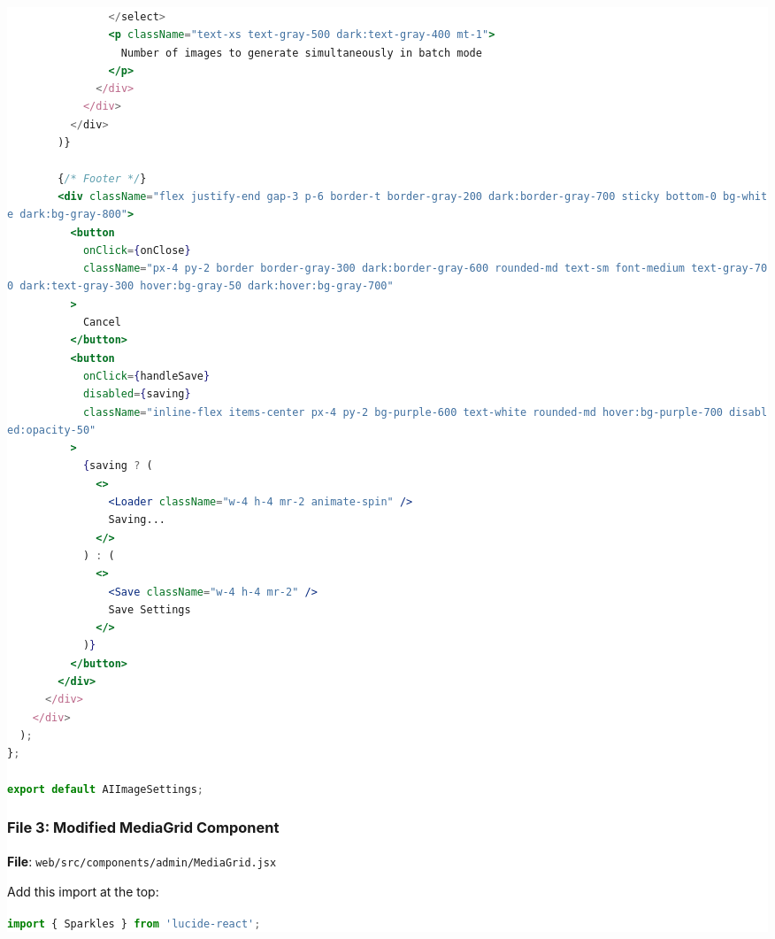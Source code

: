 ```jsx
                </select>
                <p className="text-xs text-gray-500 dark:text-gray-400 mt-1">
                  Number of images to generate simultaneously in batch mode
                </p>
              </div>
            </div>
          </div>
        )}

        {/* Footer */}
        <div className="flex justify-end gap-3 p-6 border-t border-gray-200 dark:border-gray-700 sticky bottom-0 bg-white dark:bg-gray-800">
          <button
            onClick={onClose}
            className="px-4 py-2 border border-gray-300 dark:border-gray-600 rounded-md text-sm font-medium text-gray-700 dark:text-gray-300 hover:bg-gray-50 dark:hover:bg-gray-700"
          >
            Cancel
          </button>
          <button
            onClick={handleSave}
            disabled={saving}
            className="inline-flex items-center px-4 py-2 bg-purple-600 text-white rounded-md hover:bg-purple-700 disabled:opacity-50"
          >
            {saving ? (
              <>
                <Loader className="w-4 h-4 mr-2 animate-spin" />
                Saving...
              </>
            ) : (
              <>
                <Save className="w-4 h-4 mr-2" />
                Save Settings
              </>
            )}
          </button>
        </div>
      </div>
    </div>
  );
};

export default AIImageSettings;
```

### File 3: Modified MediaGrid Component

**File**: `web/src/components/admin/MediaGrid.jsx`

Add this import at the top:
```jsx
import { Sparkles } from 'lucide-react';
```
